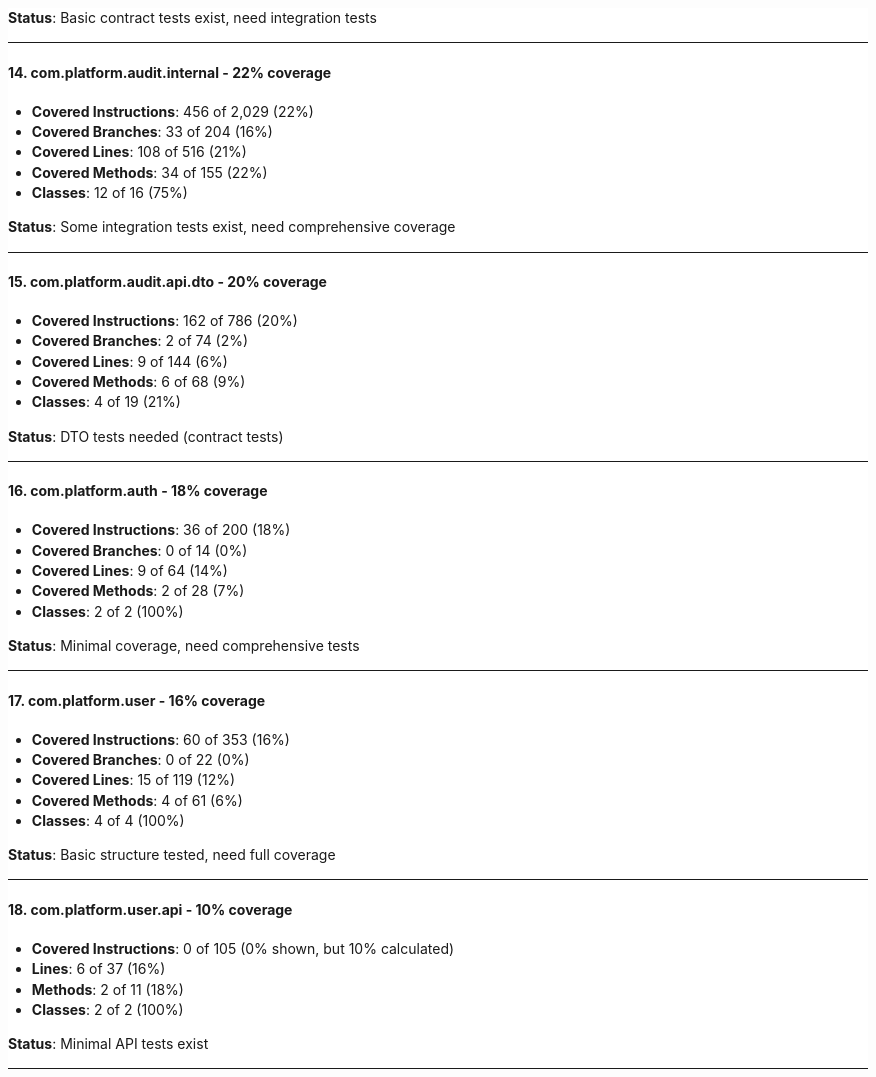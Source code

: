 **Status**: Basic contract tests exist, need integration tests

---

#### 14. **com.platform.audit.internal** - 22% coverage
- **Covered Instructions**: 456 of 2,029 (22%)
- **Covered Branches**: 33 of 204 (16%)
- **Covered Lines**: 108 of 516 (21%)
- **Covered Methods**: 34 of 155 (22%)
- **Classes**: 12 of 16 (75%)

**Status**: Some integration tests exist, need comprehensive coverage

---

#### 15. **com.platform.audit.api.dto** - 20% coverage
- **Covered Instructions**: 162 of 786 (20%)
- **Covered Branches**: 2 of 74 (2%)
- **Covered Lines**: 9 of 144 (6%)
- **Covered Methods**: 6 of 68 (9%)
- **Classes**: 4 of 19 (21%)

**Status**: DTO tests needed (contract tests)

---

#### 16. **com.platform.auth** - 18% coverage
- **Covered Instructions**: 36 of 200 (18%)
- **Covered Branches**: 0 of 14 (0%)
- **Covered Lines**: 9 of 64 (14%)
- **Covered Methods**: 2 of 28 (7%)
- **Classes**: 2 of 2 (100%)

**Status**: Minimal coverage, need comprehensive tests

---

#### 17. **com.platform.user** - 16% coverage
- **Covered Instructions**: 60 of 353 (16%)
- **Covered Branches**: 0 of 22 (0%)
- **Covered Lines**: 15 of 119 (12%)
- **Covered Methods**: 4 of 61 (6%)
- **Classes**: 4 of 4 (100%)

**Status**: Basic structure tested, need full coverage

---

#### 18. **com.platform.user.api** - 10% coverage
- **Covered Instructions**: 0 of 105 (0% shown, but 10% calculated)
- **Lines**: 6 of 37 (16%)
- **Methods**: 2 of 11 (18%)
- **Classes**: 2 of 2 (100%)

**Status**: Minimal API tests exist

---
